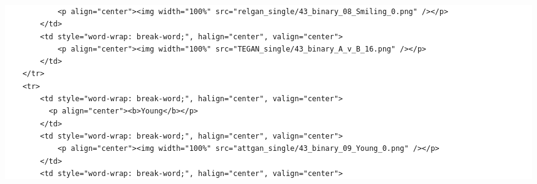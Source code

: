                 <p align="center"><img width="100%" src="relgan_single/43_binary_08_Smiling_0.png" /></p>
            </td>
			<td style="word-wrap: break-word;", halign="center", valign="center">
                <p align="center"><img width="100%" src="TEGAN_single/43_binary_A_v_B_16.png" /></p>
            </td>			
        </tr> 
        <tr>
			<td style="word-wrap: break-word;", halign="center", valign="center">
              <p align="center"><b>Young</b></p>
            </td>
		    <td style="word-wrap: break-word;", halign="center", valign="center">
                <p align="center"><img width="100%" src="attgan_single/43_binary_09_Young_0.png" /></p>
            </td>
		    <td style="word-wrap: break-word;", halign="center", valign="center">